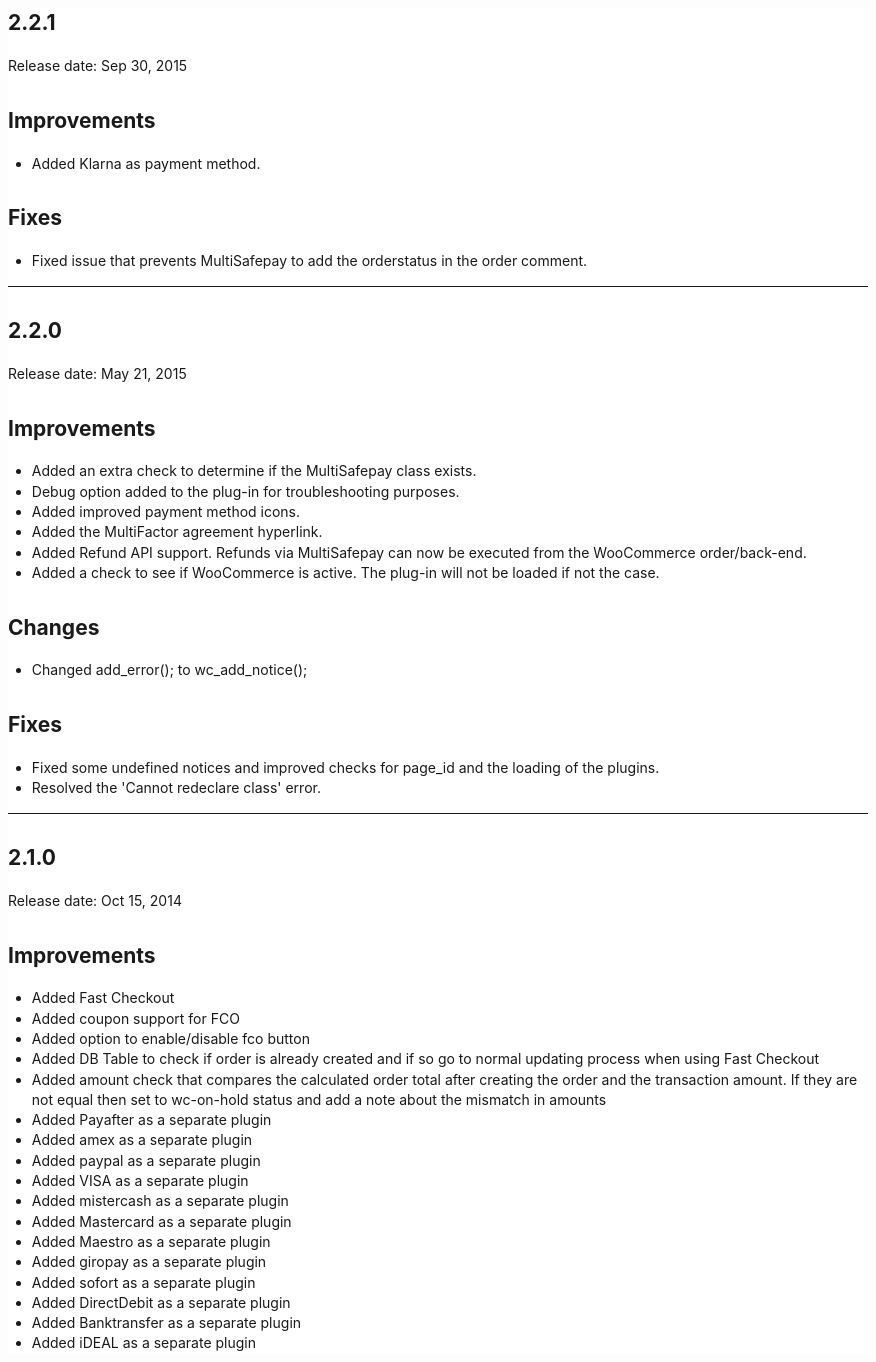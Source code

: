 ## 2.2.1
Release date: Sep 30, 2015

## Improvements ##

+ Added Klarna as payment method.

## Fixes ##
+ Fixed issue that prevents MultiSafepay to add the orderstatus in the order comment.

***

## 2.2.0
Release date: May 21, 2015

## Improvements ##

+ Added an extra check to determine if the MultiSafepay class exists.
+ Debug option added to the plug-in for troubleshooting purposes.
+ Added improved payment method icons.
+ Added the MultiFactor agreement hyperlink.
+ Added Refund API support. Refunds via MultiSafepay can now be executed from the WooCommerce order/back-end.
+ Added a check to see if WooCommerce is active. The plug-in will not be loaded if not the case.

## Changes ##
+ Changed add_error(); to wc_add_notice();

## Fixes ##
+ Fixed some undefined notices and improved checks for page_id and the loading of the plugins.
+ Resolved the 'Cannot redeclare class' error.

***

## 2.1.0
Release date: Oct 15, 2014

## Improvements ##

+ Added Fast Checkout
+ Added coupon support for FCO
+ Added option to enable/disable fco button
+ Added DB Table to check if order is already created and if so go to normal updating process when using Fast Checkout
+ Added amount check that compares the calculated order total after creating the order and the transaction amount. If they are not equal then set to wc-on-hold status and add a note about the mismatch in amounts
+ Added Payafter as a separate plugin
+ Added amex as a separate plugin
+ Added paypal as a separate plugin
+ Added VISA as a separate plugin
+ Added mistercash as a separate plugin
+ Added Mastercard as a separate plugin
+ Added Maestro as a separate plugin
+ Added giropay as a separate plugin
+ Added sofort as a separate plugin
+ Added DirectDebit as a separate plugin
+ Added Banktransfer as a separate plugin
+ Added iDEAL as a separate plugin
